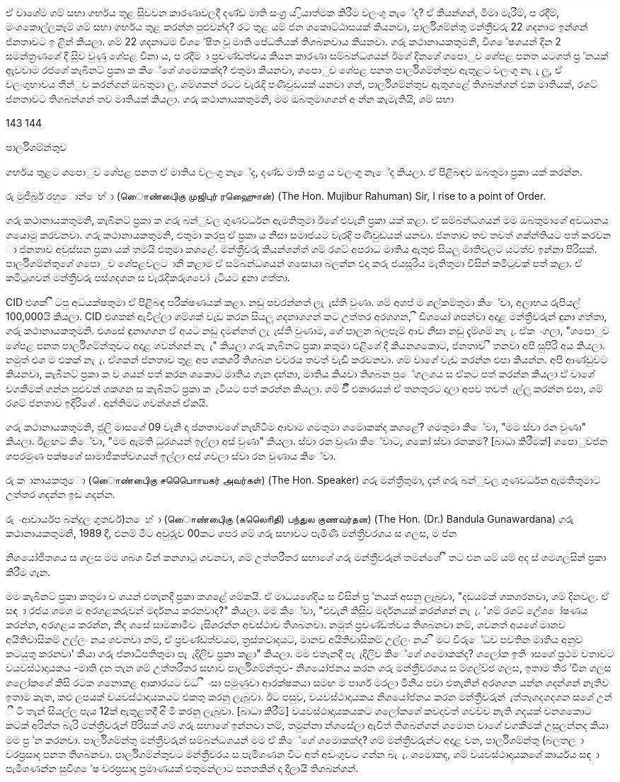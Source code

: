 ඒ වාශේම ශම් සභා ගර්භය තුළ සිුවවන කාරණාවලදී දණ්ඩ මාති සංග්‍ර ය ්‍රියාත්මක කිරීම වලංගු නැේද? ඒ කියන්ශන්, මිමා මැරීම්, ප රදීම්, මංශකොල්ලකෑම් ශම් සභා ගර්භය තුළ කරන්න පුළුවන්ද? රට තුළ යම් ජන ශකොට්ඨාසයක් කියනවා, පාර්ලිශම්න්තු මන්ත්‍රීවරු 22 ශදනාම ඉන්ශන් ජනතාවට ඉ ළින් කියලා. ශම් 22 ශදනාටම විශ ේෂිත වූ මාති පේධතියක් තිශබනවාය කියනවා. ගරු කථානායකතුමනි, විශ ේෂශයන් දින 2 සමන්ත්‍රණශේ දී සිුව වුණු ශේපළ විනා ය, ප රදීම් ා ප්‍රචණ්ඩත්වය කියන කාරණා සම්බන්ධශයන් ඊශේ දිනශේ ශපොුව ශේපළ පනත යටශත් ප්‍ර ්නයක් ඇුවවාම රජශේ කැබිනට් ප්‍රකා ක කිේශේ ශමොකක්ද? එතුමා කියනවා, ශපොුව ශේපළ පනත පාර්ලිශම්න්තුව ඇතුළට වලංගු නැ ැ ලු, ඒ වලංගුභාවය තීන්ුව කරන්ශන් ඔබතුමා ලු. ශම්ශකන් රටට වැරැදි පණිවුඩයක් යනවා ශන්, පාර්ලිශම්න්තුව ඇතුශළේ තිශබන්ශන් එක මාතියක්, රශට් ජනතාවට තිශබන්ශන් තව මාතියක් කියලා. ගරු කථානායකතුමනි, මම ඔබතුමාශගන් අ න්න කැමැතියි, ශම් සභා

143 144

පාර්ලිශම්න්තුව

ගර්භය තුළට ශපොුව ශේපළ පනත ඒ මාතිය වලංගු නැේද, දණ්ඩ මාති සංග්‍ර ය වලංගු නැේද කියලා. ඒ පිළිබඳව ඔබතුමා ප්‍රකා යක් කරන්න.

රු මුජිබුර් රහුොන් ෙහ්‍ ා (ைொண்புைிகு முஜிபுர் ரஹுைொன்) (The Hon. Mujibur Rahuman) Sir, I rise to a point of Order.

ගරු කථානායකතුමනි, කැබිනට් ප්‍රකා ක ගරු බන්ුවල ගුණවර්ධන ඇමතිතුමා ඊශේ එවැනි ප්‍රකා යක් කළා. ඒ සම්බන්ධශයන් මම ඔබතුමාශේ අවධානය ශයොමු කරවනවා. ගරු කථානායකතුමනි, එතුමා කරපු ඒ ප්‍රකා ය නිසා සමාජයට වැරදි පණිවුඩයක් යනවා. ජනතාව තව තවත් ශක්න්තියට පත් කරවන ා ජනතාව අවුස්සන ප්‍රකා යක් තමයි එතුමා කශළේ. මන්ත්‍රීවරු කියන්ශන්ත් ශම් රශට් අපරාධ මාතිය ඇතුළු සියලු මාතිවලට යටත්ව ඉන්නා පිරිසක්. පාර්ලිශම්න්තුශේ ශපොුව ශේපළවලට ානි කළාම ඒ සම්බන්ධශයන් ශසොයා බලන්න එදා කරු ජයසූරිය මැතිතුමා විසින් කමිටුවක් පත් කළා. ඒ කමිටුශවන් මන්ත්‍රීවරු පස්ශදශන ස වැරැදිකරුශවෝ ැටියට ඳුනා ගත්තා.

CID එශක් ී ටපු අධයක්ෂතුමා ඒ පිළිබඳ පරීක්ෂණයක් කළා. නඩු පවරන්නත් ලැ ැස්ති වුණා. ශම් අශප් ම ශල්කම්තුමා කිේවා, අලාභය රුපියල් 100,000යි කියලා. CID එශකන් ඇවිල්ලා ශම්ශක් වැඩ කරන සියලු ශදනාශගන් කට උත්තර අරශගන, ී ඩිශයෝ ශපන්වා අදාළ මන්ත්‍රීවරුන් ඳුනා ගත්තා, ගරු කථානායකතුමනි. එශසේ ඳුනාශගන ඒ අයට නඩු දමන්නත් ලැ ැස්ති වුණාම, ශේ පාලන බලපෑම් ආව නිසා නඩු දැම්ශම් නැ ැ. ඒක ංගලා, "ශපොුව ශේපළ පනත පාර්ලිශම්න්තුවට අදාළ ශවන්ශන් නැ ැ" කියලා ගරු කැබිනට් ප්‍රකා කතුමා එළිශේ දී කියනශකොට, ජනතාව ී තනවා අපි සුපිරි අය කියලා. නමුත් එශ ම එකක් නැ ැ. ඒශකන් ජනතාව තුළ අප ශකශරී තිශබන වවරය තවත් වැඩි කරවනවා. ශම් වාශේ වැඩ කරන්න එපා කියන්න. අපි ආණ්ඩුවට කියනවා, කැබිනට් ප්‍රකා ක ව ශයන් පත් කරන ශකොට මාතිය ගැන දන්නා, මාතිය කියවා තිශබන පුේගලශය ස ඒකට පත් කරන්න කියලා ඒ වාශේ වගකීමක් ගන්න පුළුවන් ශකශන ස කැබිනට් ප්‍රකා ක ැටියට පත් කරන්න කියලා. ශම් විී ළුකාරයන් ඒ තනතුරට දාලා අපව තවත් ෑල්ලු කරන්න එපා, ශම් රශට් ජනතාව ඉදිරිශේ . අන්තිමට ශවන්ශන් ඒකයි.

ගරු කථානායකතුමනි, ජූලි මාසශේ 09 වැනි දා ජනතාවශේ නැඟිටීම ආවාම ශමතුමා ශමොකක්ද කශළේ? ශමතුමා කිේවා, "මම ස්වා රන වුණා" කියලා. ඊළඟට කිේවා, "මම ඇමති ධුරශයන් ඉල්ලා අස් වුණා" කියලා. ස්වා රන වුණා කිේවාට, ශකෝ ස්වා රනකම? [බාධා කිරීමක්] ශපොුවජන ශපරමුණ පක්ෂශේ සාමාජිකත්වශයන් ඉල්ලා අස් ශවලා ස්වා රන වුණාය කිේවා.

රු ක ානායකතුො (ைொண்புைிகு சபொெொயகர் அவர்கள்) (The Hon. Speaker) ගරු මන්ත්‍රීතුමා, දැන් ගරු බන්ුවල ගුණවර්ධන ඇමතිතුමාට උත්තර ශදන්න ඉඩ ශදන්න.

රු ංආචාර්යප බන්දුල ගුතවර්)න ෙහ්‍ ා (ைொண்புைிகு (கலொெிதி) பந்துல குணவர்தன) (The Hon. (Dr.) Bandula Gunawardana) ගරු කථානායකතුමනි, 1989 දී, එනම් මීට අවුරුුව 00කට ශපර ශම් ගරු සභාවට පැමිණි මන්ත්‍රීවරශය ස ශලස, ම ජන

නිශයෝජිතශය ස ශලස මම ශබශ වින් කනගාටු ශවනවා, ශම් උත්තරීතර සභාශේ ගරු මන්ත්‍රීවරුන් තමන්ශේ ී තට එන යම් යම් අද ස් ශමශලසින් ප්‍රකා කිරීම ගැන.

මම කැබිනට් ප්‍රකා කතුමා ව ශයන් එතැනදී ප්‍රකා කශළේ ශම්කයි. ඒ මාධයශේදිය ස විසින් ප්‍ර ්නයක් අසනු ලැබුවා, "දඩයමක් ශකශරනවා, ශම් දිනවල. ඒ සඳ ා රජය ශමශ ම අරගළකරුවන් මර්දනය කරනවාද?" කියලා. මම කිේවා, "එවැනි කිසිුව මර්දනයක් කරන්ශන් නැ ැ. 'ශම් රශට් උේශ ෝෂණය කරන්න, අරගළය කරන්න, නිද ශසේ සාමකාමීව ැසිශරන්න අවස්ථාව තිශබනවා. නමුත් ප්‍රචණ්ඩත්වය තිශබනවා නම්, ශවනත් අයශේ මානව අයිතිවාසිකම් උල්ලං නය ශවනවා නම්, ඒ ප්‍රචණ්ඩත්වයට, ත්‍රස්තවාදයට, මානව අයිතිවාසිකම් උල්ලං නය ී මට විරුේධව පවතින මාතිය අනුව කටයුතු කරනවා' කියා ගරු ජනාධිපතිතුමා පැ ැදිලිව ප්‍රකා කළා" කියලා. මම එතැනදී පැ ැදිලිව කිේශේ ශමොකක්ද? ශලෝක ඉති ාසශේ ප්‍රථම වතාවට වයවස්ථාදායකය -මාති දන තැන ශම් උත්තරීතර සභාව පාර්ලිශම්න්තුව- නිශයෝජනය කරන ගරු මන්ත්‍රීවරශය ස ම්ශල්ච්ඡ ශලස, ඉතාම තිර ්චීන ශලස ශලෝකශේ කිසි රටක ශනොකළ ආකාරයට වධ ී ංසා පමුණුවා ආරක්ෂකයා සමඟ ම පාශර් මරලා මිනිය පවා එතැනින් අරශගන යන්න ශදන්ශන් නැතිව ඉතාම කැත, කළු ලපයක් වයවස්ථාදායකයට එකතු කරනු ලැබුවා. ඊට පසුව, වයවස්ථාදායකය නිශයෝජනය කරන මන්ත්‍රීවරුන් ැත්තෑශදශදශන සශේ උන් ී ටි තැන් සියල්ල පැය 12ක් ඇතුළතදී අී මි කරනු ලැබුවා. [බාධා කිරීම්] වයවස්ථාදායකයකට ශලෝකශේ කවදාවත් ශවච්ච නැති ශදයක් වනශකොට කටක් අරින්න බැරි මන්ත්‍රීවරුන් පිරිසක් ශම් ගරු සභාශේ ඉන්නවා නම්, තමුන්නා න්ශසේලා ඇවිත් තිශබන්ශන් ශමොන වාශේ වගකීමක් උසුලන්නද කියා මම ප්‍ර ්න කරනවා. පාර්ලිශම්න්තු මන්ත්‍රීවරුන් සම්බන්ධශයන් මම ඒ කිේශේ ශමොකක්ද? ශම් මන්ත්‍රීවරුන්ට අදාළ වන, පාර්ලිශම්න්තු (බලතල ා වරප්‍රසාද පනත තිශබනවා. පාර්ලිශම්න්තුවට මන්ත්‍රීවරය ස පැමිශණන විට අත් අඩංගුවට ගන්න බැ ැ. ශමොකද, ශම් වයවස්ථාදායකශේ කාර්යය සඳ ා පැමිශණන්න සුවිශ ේෂ වරප්‍රසාද ප්‍රමාණයක් එතුමන්ලාට පනතකින් දා දීලායි තිශබන්ශන්.
